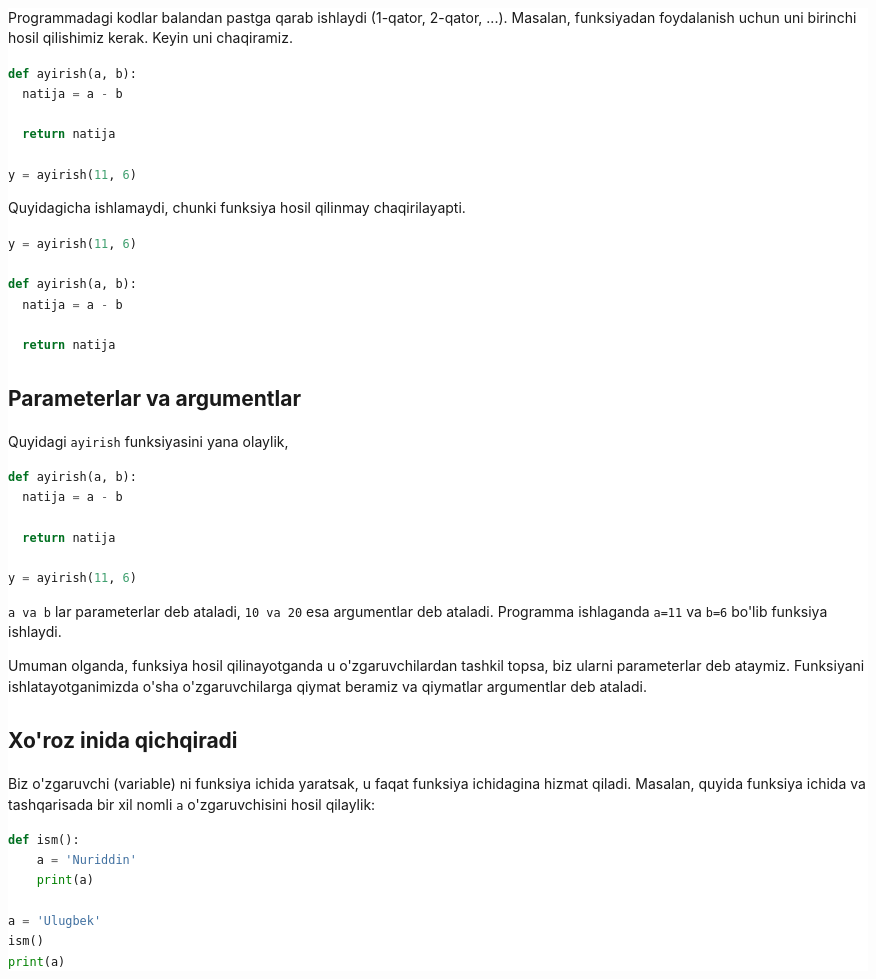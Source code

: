 Programmadagi kodlar balandan pastga qarab ishlaydi (1-qator, 2-qator, ...). Masalan, funksiyadan 
foydalanish uchun uni birinchi hosil qilishimiz kerak. Keyin uni chaqiramiz.

```python
def ayirish(a, b):
  natija = a - b
  
  return natija
    
y = ayirish(11, 6)
```

Quyidagicha ishlamaydi, chunki funksiya hosil qilinmay chaqirilayapti.

```python
y = ayirish(11, 6)

def ayirish(a, b):
  natija = a - b
  
  return natija
```


## Parameterlar va argumentlar
Quyidagi `ayirish` funksiyasini yana olaylik,

```python
def ayirish(a, b):
  natija = a - b
  
  return natija
    
y = ayirish(11, 6)
```

`a va b` lar parameterlar deb ataladi, `10 va 20` esa argumentlar deb ataladi. Programma ishlaganda
`a=11` va `b=6` bo'lib funksiya ishlaydi.

Umuman olganda, funksiya hosil qilinayotganda u o'zgaruvchilardan tashkil topsa, biz ularni parameterlar
deb ataymiz. Funksiyani ishlatayotganimizda o'sha o'zgaruvchilarga qiymat beramiz va qiymatlar 
argumentlar deb ataladi.


## Xo'roz inida qichqiradi 

Biz o'zgaruvchi (variable) ni funksiya ichida yaratsak, u faqat funksiya ichidagina hizmat qiladi.
Masalan, quyida funksiya ichida va tashqarisada bir xil nomli `a` o'zgaruvchisini hosil qilaylik:

```python
def ism():
    a = 'Nuriddin'
    print(a)

a = 'Ulugbek'
ism()
print(a)
```
